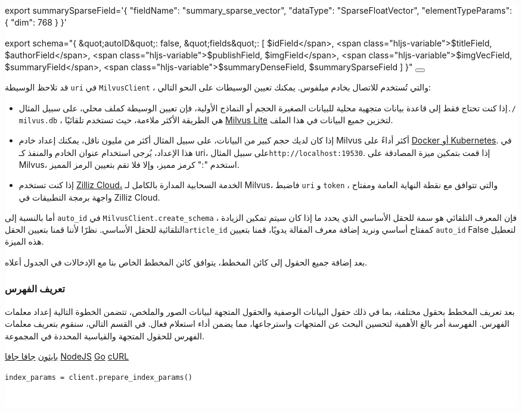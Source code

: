 <span class="hljs-built_in">export</span> summarySparseField=<span class="hljs-string">&#x27;{
    &quot;fieldName&quot;: &quot;summary_sparse_vector&quot;,
    &quot;dataType&quot;: &quot;SparseFloatVector&quot;,
    &quot;elementTypeParams&quot;: {
       &quot;dim&quot;: 768
    }
}&#x27;</span>

<span class="hljs-built_in">export</span> schema=<span class="hljs-string">&quot;{
    \&quot;autoID\&quot;: false,
    \&quot;fields\&quot;: [
        <span class="hljs-variable">$idField</span>,
        <span class="hljs-variable">$titleField</span>,
        <span class="hljs-variable">$authorField</span>,
        <span class="hljs-variable">$publishField</span>,
        <span class="hljs-variable">$imgField</span>,
        <span class="hljs-variable">$imgVecField</span>,
        <span class="hljs-variable">$summaryField</span>,
        <span class="hljs-variable">$summaryDenseField</span>,
        <span class="hljs-variable">$summarySparseField</span>
    ]
}&quot;</span>
<button class="copy-code-btn"></button></code></pre>
<p>قد تلاحظ الوسيطة <code translate="no">uri</code> في <code translate="no">MilvusClient</code> ، والتي تُستخدم للاتصال بخادم ميلفوس. يمكنك تعيين الوسيطات على النحو التالي:</p>
<ul>
<li><p>إذا كنت تحتاج فقط إلى قاعدة بيانات متجهية محلية للبيانات الصغيرة الحجم أو النماذج الأولية، فإن تعيين الوسيطة كملف محلي، على سبيل المثال<code translate="no">./milvus.db</code> ، هي الطريقة الأكثر ملاءمة، حيث تستخدم تلقائيًا <a href="/docs/ar/milvus_lite.md">Milvus Lite</a> لتخزين جميع البيانات في هذا الملف.</p></li>
<li><p>إذا كان لديك حجم كبير من البيانات، على سبيل المثال أكثر من مليون ناقل، يمكنك إعداد خادم Milvus أكثر أداءً على <a href="/docs/ar/quickstart.md">Docker أو Kubernetes</a>. في هذا الإعداد، يُرجى استخدام عنوان الخادم والمنفذ كـ uri، على سبيل المثال<code translate="no">http://localhost:19530</code>. إذا قمت بتمكين ميزة المصادقة على Milvus، استخدم "<your_username>:<your_password>" كرمز مميز، وإلا فلا تقم بتعيين الرمز المميز.</p></li>
<li><p>إذا كنت تستخدم <a href="https://zilliz.com/cloud">Zilliz Cloud،</a> الخدمة السحابية المدارة بالكامل لـ Milvus، فاضبط <code translate="no">uri</code> و <code translate="no">token</code> ، والتي تتوافق مع نقطة النهاية العامة ومفتاح واجهة برمجة التطبيقات في Zilliz Cloud.</p></li>
</ul>
<p>أما بالنسبة إلى <code translate="no">auto_id</code> في <code translate="no">MilvusClient.create_schema</code> ، فإن المعرف التلقائي هو سمة للحقل الأساسي الذي يحدد ما إذا كان سيتم تمكين الزيادة التلقائية للحقل الأساسي.  نظرًا لأننا قمنا بتعيين الحقل<code translate="no">article_id</code> كمفتاح أساسي ونريد إضافة معرف المقالة يدويًا، قمنا بتعيين <code translate="no">auto_id</code> False لتعطيل هذه الميزة.</p>
<p>بعد إضافة جميع الحقول إلى كائن المخطط، يتوافق كائن المخطط الخاص بنا مع الإدخالات في الجدول أعلاه.</p>
<h3 id="Define-Index" class="common-anchor-header">تعريف الفهرس</h3><p>بعد تعريف المخطط بحقول مختلفة، بما في ذلك حقول البيانات الوصفية والحقول المتجهة لبيانات الصور والملخص، تتضمن الخطوة التالية إعداد معلمات الفهرس. الفهرسة أمر بالغ الأهمية لتحسين البحث عن المتجهات واسترجاعها، مما يضمن أداء استعلام فعال. في القسم التالي، سنقوم بتعريف معلمات الفهرس للحقول المتجهة والقياسية المحددة في المجموعة.</p>
<div class="multipleCode">
   <a href="#python">بايثون</a> <a href="#java">جافا جافا</a> <a href="#javascript">NodeJS</a> <a href="#go">Go</a> <a href="#bash">cURL</a></div>
<pre><code translate="no" class="language-python">index_params = client.prepare_index_params()
